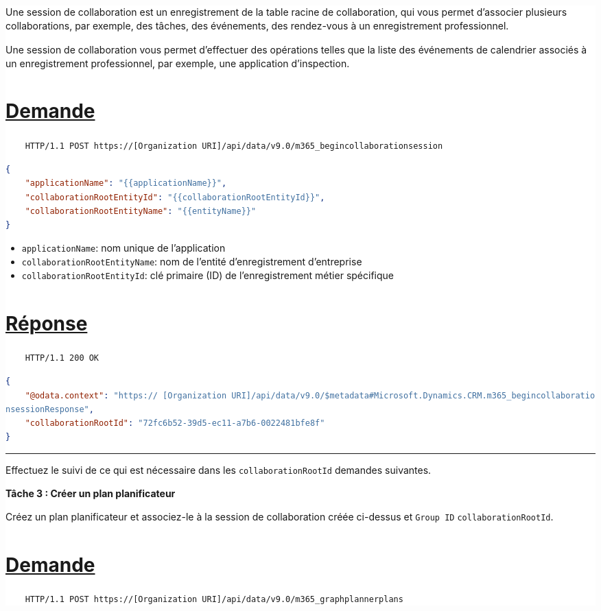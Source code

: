 Une session de collaboration est un enregistrement de la table racine de collaboration, qui vous permet d’associer plusieurs collaborations, par exemple, des tâches, des événements, des rendez-vous à un enregistrement professionnel.

Une session de collaboration vous permet d’effectuer des opérations telles que la liste des événements de calendrier associés à un enregistrement professionnel, par exemple, une application d’inspection.

# <a name="request"></a>[Demande](#tab/request)

```http
    HTTP/1.1 POST https://[Organization URI]/api/data/v9.0/m365_begincollaborationsession  
```

```json
{
    "applicationName": "{{applicationName}}", 
    "collaborationRootEntityId": "{{collaborationRootEntityId}}", 
    "collaborationRootEntityName": "{{entityName}}" 
}
```

* `applicationName`: nom unique de l’application
* `collaborationRootEntityName`: nom de l’entité d’enregistrement d’entreprise  
* `collaborationRootEntityId`: clé primaire (ID) de l’enregistrement métier spécifique

# <a name="response"></a>[Réponse](#tab/response)

```http
    HTTP/1.1 200 OK 
```

```json
{ 
    "@odata.context": "https:// [Organization URI]/api/data/v9.0/$metadata#Microsoft.Dynamics.CRM.m365_begincollaborationsessionResponse", 
    "collaborationRootId": "72fc6b52-39d5-ec11-a7b6-0022481bfe8f" 
}
```

---

Effectuez le suivi de ce qui est nécessaire dans les `collaborationRootId` demandes suivantes.

**Tâche 3 : Créer un plan planificateur**

Créez un plan planificateur et associez-le à la session de collaboration créée ci-dessus et `Group ID` `collaborationRootId`.

# <a name="request"></a>[Demande](#tab/request1)

```http
    HTTP/1.1 POST https://[Organization URI]/api/data/v9.0/m365_graphplannerplans  
```
